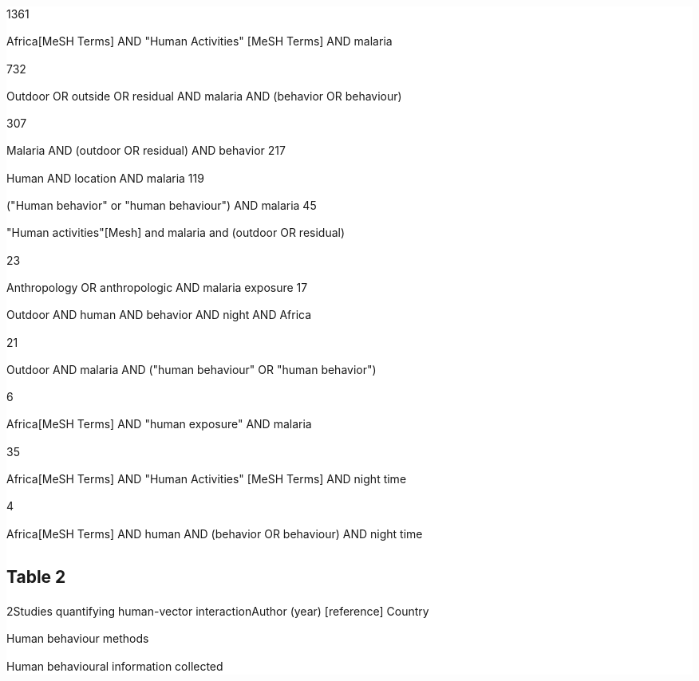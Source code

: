 1361 

Africa[MeSH Terms] AND "Human Activities" [MeSH 
Terms] AND malaria 

732 

Outdoor OR outside OR residual AND malaria AND 
(behavior OR behaviour) 

307 

Malaria AND (outdoor OR residual) AND behavior 
217 

Human AND location AND malaria 
119 

("Human behavior" or "human behaviour") AND malaria 
45 

"Human activities"[Mesh] and malaria and (outdoor OR 
residual) 

23 

Anthropology OR anthropologic AND malaria exposure 
17 

Outdoor AND human AND behavior AND night AND 
Africa 

21 

Outdoor AND malaria AND ("human behaviour" OR 
"human behavior") 

6 

Africa[MeSH Terms] AND "human exposure" AND 
malaria 

35 

Africa[MeSH Terms] AND "Human Activities" [MeSH 
Terms] AND night time 

4 

Africa[MeSH Terms] AND human AND (behavior OR 
behaviour) AND night time 


## Table 2
2Studies quantifying human-vector interactionAuthor (year) [reference] Country 

Human behaviour 
methods 

Human behavioural 
information collected 
